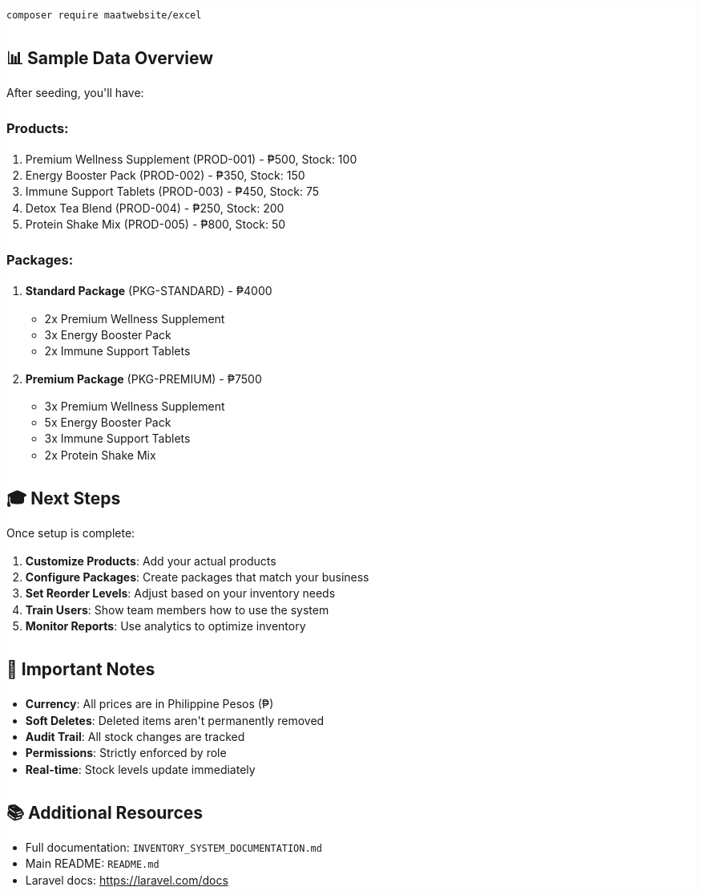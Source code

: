 ```bash
composer require maatwebsite/excel
```

## 📊 Sample Data Overview

After seeding, you'll have:

### Products:

1. Premium Wellness Supplement (PROD-001) - ₱500, Stock: 100
2. Energy Booster Pack (PROD-002) - ₱350, Stock: 150
3. Immune Support Tablets (PROD-003) - ₱450, Stock: 75
4. Detox Tea Blend (PROD-004) - ₱250, Stock: 200
5. Protein Shake Mix (PROD-005) - ₱800, Stock: 50

### Packages:

1. **Standard Package** (PKG-STANDARD) - ₱4000
    - 2x Premium Wellness Supplement
    - 3x Energy Booster Pack
    - 2x Immune Support Tablets

2. **Premium Package** (PKG-PREMIUM) - ₱7500
    - 3x Premium Wellness Supplement
    - 5x Energy Booster Pack
    - 3x Immune Support Tablets
    - 2x Protein Shake Mix

## 🎓 Next Steps

Once setup is complete:

1. **Customize Products**: Add your actual products
2. **Configure Packages**: Create packages that match your business
3. **Set Reorder Levels**: Adjust based on your inventory needs
4. **Train Users**: Show team members how to use the system
5. **Monitor Reports**: Use analytics to optimize inventory

## 📝 Important Notes

- **Currency**: All prices are in Philippine Pesos (₱)
- **Soft Deletes**: Deleted items aren't permanently removed
- **Audit Trail**: All stock changes are tracked
- **Permissions**: Strictly enforced by role
- **Real-time**: Stock levels update immediately

## 📚 Additional Resources

- Full documentation: `INVENTORY_SYSTEM_DOCUMENTATION.md`
- Main README: `README.md`
- Laravel docs: https://laravel.com/docs
